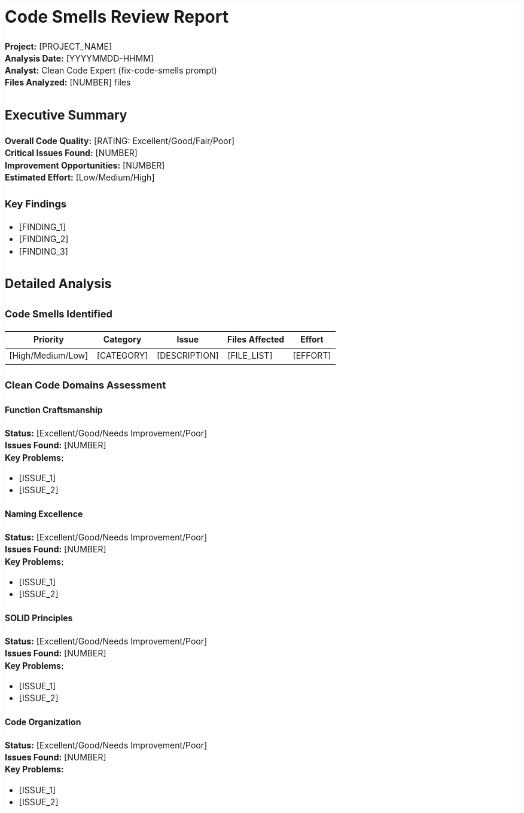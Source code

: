 # Code Smells Review Report
**Project:** [PROJECT_NAME]  
**Analysis Date:** [YYYYMMDD-HHMM]  
**Analyst:** Clean Code Expert (fix-code-smells prompt)  
**Files Analyzed:** [NUMBER] files  

## Executive Summary
**Overall Code Quality:** [RATING: Excellent/Good/Fair/Poor]  
**Critical Issues Found:** [NUMBER]  
**Improvement Opportunities:** [NUMBER]  
**Estimated Effort:** [Low/Medium/High]  

### Key Findings
- [FINDING_1]
- [FINDING_2]
- [FINDING_3]

## Detailed Analysis

### Code Smells Identified
| Priority | Category | Issue | Files Affected | Effort |
|----------|----------|-------|----------------|--------|
| [High/Medium/Low] | [CATEGORY] | [DESCRIPTION] | [FILE_LIST] | [EFFORT] |

### Clean Code Domains Assessment
#### Function Craftsmanship
**Status:** [Excellent/Good/Needs Improvement/Poor]  
**Issues Found:** [NUMBER]  
**Key Problems:**
- [ISSUE_1]
- [ISSUE_2]

#### Naming Excellence
**Status:** [Excellent/Good/Needs Improvement/Poor]  
**Issues Found:** [NUMBER]  
**Key Problems:**
- [ISSUE_1]
- [ISSUE_2]

#### SOLID Principles
**Status:** [Excellent/Good/Needs Improvement/Poor]  
**Issues Found:** [NUMBER]  
**Key Problems:**
- [ISSUE_1]
- [ISSUE_2]

#### Code Organization
**Status:** [Excellent/Good/Needs Improvement/Poor]  
**Issues Found:** [NUMBER]  
**Key Problems:**
- [ISSUE_1]
- [ISSUE_2]
